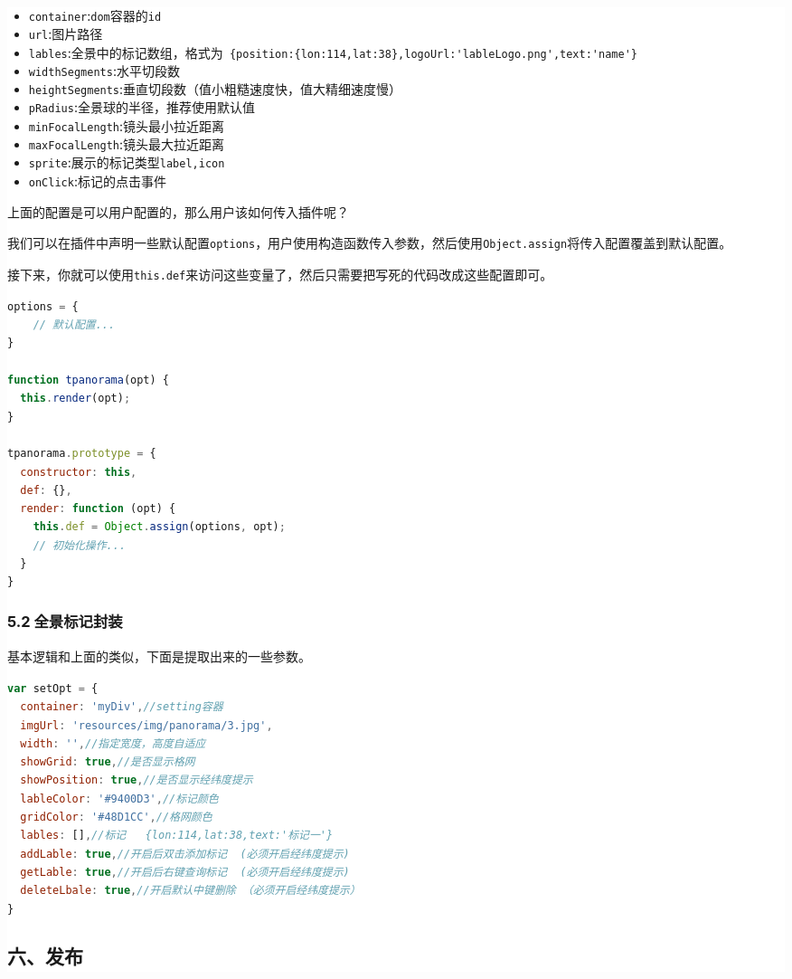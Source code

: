 - `container`:`dom`容器的`id`
- `url`:图片路径
- `lables`:全景中的标记数组，格式为` {position:{lon:114,lat:38},logoUrl:'lableLogo.png',text:'name'}`
- `widthSegments`:水平切段数
- `heightSegments`:垂直切段数（值小粗糙速度快，值大精细速度慢）
- `pRadius`:全景球的半径，推荐使用默认值
- `minFocalLength`:镜头最小拉近距离
- `maxFocalLength`:镜头最大拉近距离
- `sprite`:展示的标记类型`label,icon`
- `onClick`:标记的点击事件

上面的配置是可以用户配置的，那么用户该如何传入插件呢？

我们可以在插件中声明一些默认配置`options`，用户使用构造函数传入参数，然后使用`Object.assign`将传入配置覆盖到默认配置。

接下来，你就可以使用`this.def`来访问这些变量了，然后只需要把写死的代码改成这些配置即可。

```js
options = {
    // 默认配置...
}

function tpanorama(opt) {
  this.render(opt);
}

tpanorama.prototype = {
  constructor: this,
  def: {},
  render: function (opt) {
    this.def = Object.assign(options, opt);
    // 初始化操作...
  }
}
```

### 5.2 全景标记封装

基本逻辑和上面的类似，下面是提取出来的一些参数。

```js
var setOpt = {
  container: 'myDiv',//setting容器
  imgUrl: 'resources/img/panorama/3.jpg',
  width: '',//指定宽度，高度自适应
  showGrid: true,//是否显示格网
  showPosition: true,//是否显示经纬度提示
  lableColor: '#9400D3',//标记颜色
  gridColor: '#48D1CC',//格网颜色
  lables: [],//标记   {lon:114,lat:38,text:'标记一'}
  addLable: true,//开启后双击添加标记  (必须开启经纬度提示)
  getLable: true,//开启后右键查询标记  (必须开启经纬度提示)
  deleteLbale: true,//开启默认中键删除 （必须开启经纬度提示）
}
```
## 六、发布
